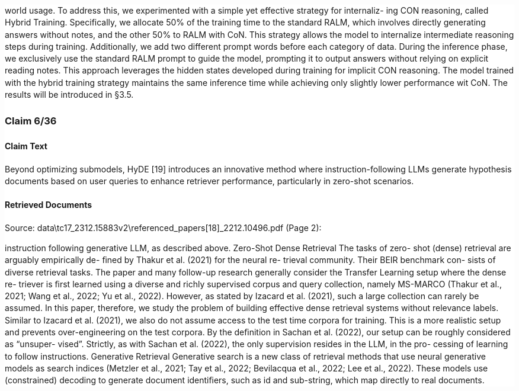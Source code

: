 world usage. To address this, we experimented
with a simple yet effective strategy for internaliz-
ing CON reasoning, called Hybrid Training.
Specifically, we allocate 50% of the training time
to the standard RALM, which involves directly
generating answers without notes, and the other
50% to RALM with CoN. This strategy allows the
model to internalize intermediate reasoning steps
during training. Additionally, we add two different
prompt words before each category of data.
During the inference phase, we exclusively use
the standard RALM prompt to guide the model,
prompting it to output answers without relying on
explicit reading notes. This approach leverages the
hidden states developed during training for implicit
CON reasoning. The model trained with the hybrid
training strategy maintains the same inference time
while achieving only slightly lower performance
wit CoN. The results will be introduced in §3.5.



### Claim 6/36

#### Claim Text
Beyond optimizing submodels, HyDE [19] introduces an innovative method where instruction-following LLMs generate hypothesis documents based on user queries to enhance retriever performance, particularly in zero-shot scenarios.

#### Retrieved Documents
Source: data\tc17_2312.15883v2\referenced_papers\[18]_2212.10496.pdf (Page 2):

instruction following generative LLM, as described
above.
Zero-Shot Dense Retrieval The tasks of zero-
shot (dense) retrieval are arguably empirically de-
ﬁned by Thakur et al. (2021) for the neural re-
trieval community. Their BEIR benchmark con-
sists of diverse retrieval tasks. The paper and
many follow-up research generally consider the
Transfer Learning setup where the dense re-
triever is ﬁrst learned using a diverse and richly
supervised corpus and query collection, namely
MS-MARCO (Thakur et al., 2021; Wang et al.,
2022; Yu et al., 2022).
However, as stated by Izacard et al. (2021), such
a large collection can rarely be assumed. In this
paper, therefore, we study the problem of building
effective dense retrieval systems without relevance
labels. Similar to Izacard et al. (2021), we also
do not assume access to the test time corpora for
training. This is a more realistic setup and prevents
over-engineering on the test corpora.
By the deﬁnition in Sachan et al. (2022), our
setup can be roughly considered as “unsuper-
vised”. Strictly, as with Sachan et al. (2022), the
only supervision resides in the LLM, in the pro-
cessing of learning to follow instructions.
Generative Retrieval Generative search is a new
class of retrieval methods that use neural generative
models as search indices (Metzler et al., 2021; Tay
et al., 2022; Bevilacqua et al., 2022; Lee et al.,
2022). These models use (constrained) decoding
to generate document identiﬁers, such as id and
sub-string, which map directly to real documents.